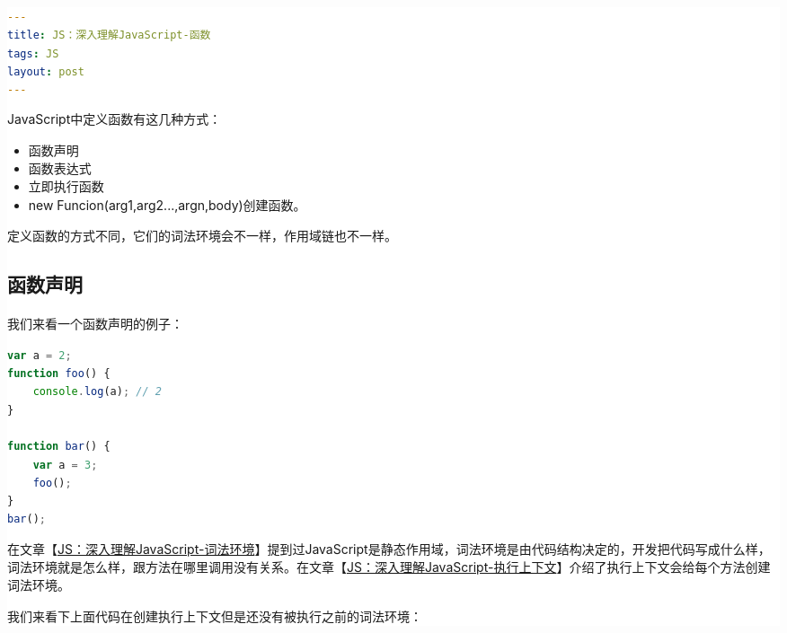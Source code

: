```yaml
---
title: JS：深入理解JavaScript-函数
tags: JS
layout: post
---
```


JavaScript中定义函数有这几种方式：
- 函数声明
- 函数表达式
- 立即执行函数
- new Funcion(arg1,arg2...,argn,body)创建函数。

定义函数的方式不同，它们的词法环境会不一样，作用域链也不一样。

## 函数声明

我们来看一个函数声明的例子：

```js
var a = 2;
function foo() {
    console.log(a); // 2
}

function bar() {
    var a = 3;
    foo();
}
bar();
```
在文章【[JS：深入理解JavaScript-词法环境](/2023/05/js-lexical-environment/)】提到过JavaScript是静态作用域，词法环境是由代码结构决定的，开发把代码写成什么样，词法环境就是怎么样，跟方法在哪里调用没有关系。在文章【[JS：深入理解JavaScript-执行上下文](https://limeii.github.io/2019/05/js-execution-context/)】介绍了执行上下文会给每个方法创建词法环境。

我们来看下上面代码在创建执行上下文但是还没有被执行之前的词法环境：
